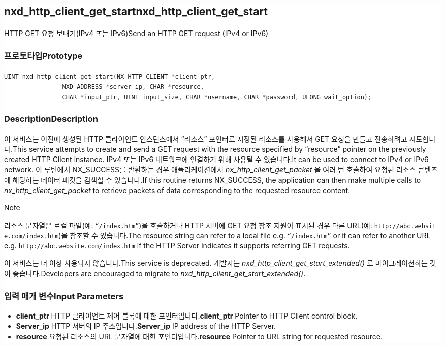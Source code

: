 ## <a name="nxd_http_client_get_start"></a><span data-ttu-id="f6ddf-264">nxd_http_client_get_start</span><span class="sxs-lookup"><span data-stu-id="f6ddf-264">nxd_http_client_get_start</span></span>

<span data-ttu-id="f6ddf-265">HTTP GET 요청 보내기(IPv4 또는 IPv6)</span><span class="sxs-lookup"><span data-stu-id="f6ddf-265">Send an HTTP GET request (IPv4 or IPv6)</span></span>

### <a name="prototype"></a><span data-ttu-id="f6ddf-266">프로토타입</span><span class="sxs-lookup"><span data-stu-id="f6ddf-266">Prototype</span></span>

```c
UINT nxd_http_client_get_start(NX_HTTP_CLIENT *client_ptr,
                NXD_ADDRESS *server_ip, CHAR *resource,
                CHAR *input_ptr, UINT input_size, CHAR *username, CHAR *password, ULONG wait_option);
```

### <a name="description"></a><span data-ttu-id="f6ddf-267">Description</span><span class="sxs-lookup"><span data-stu-id="f6ddf-267">Description</span></span>

<span data-ttu-id="f6ddf-268">이 서비스는 이전에 생성된 HTTP 클라이언트 인스턴스에서 “리소스” 포인터로 지정된 리소스를 사용해서 GET 요청을 만들고 전송하려고 시도합니다.</span><span class="sxs-lookup"><span data-stu-id="f6ddf-268">This service attempts to create and send a GET request with the resource specified by “resource” pointer on the previously created HTTP Client instance.</span></span> <span data-ttu-id="f6ddf-269">IPv4 또는 IPv6 네트워크에 연결하기 위해 사용될 수 있습니다.</span><span class="sxs-lookup"><span data-stu-id="f6ddf-269">It can be used to connect to IPv4 or IPv6 network.</span></span> <span data-ttu-id="f6ddf-270">이 루틴에서 NX_SUCCESS를 반환하는 경우 애플리케이션에서 *nx_http_client_get_packet* 을 여러 번 호출하여 요청된 리소스 콘텐츠에 해당하는 데이터 패킷을 검색할 수 있습니다.</span><span class="sxs-lookup"><span data-stu-id="f6ddf-270">If this routine returns NX_SUCCESS, the application can then make multiple calls to *nx_http_client_get_packet* to retrieve packets of data corresponding to the requested resource content.</span></span>

> [!NOTE]
><span data-ttu-id="f6ddf-271">리소스 문자열은 로컬 파일(예: ``` “/index.htm” ```)을 호출하거나 HTTP 서버에 GET 요청 참조 지원이 표시된 경우 다른 URL(예: ```http://abc.website.com/index.htm```)을 참조할 수 있습니다.</span><span class="sxs-lookup"><span data-stu-id="f6ddf-271">The resource string can refer to a local file e.g. ``` “/index.htm” ``` or it can refer to another URL e.g. ```http://abc.website.com/index.htm``` if the HTTP Server indicates it supports referring GET requests.</span></span>

<span data-ttu-id="f6ddf-272">이 서비스는 더 이상 사용되지 않습니다.</span><span class="sxs-lookup"><span data-stu-id="f6ddf-272">This service is deprecated.</span></span> <span data-ttu-id="f6ddf-273">개발자는 *nxd_http_client_get_start_extended()* 로 마이그레이션하는 것이 좋습니다.</span><span class="sxs-lookup"><span data-stu-id="f6ddf-273">Developers are encouraged to migrate to *nxd_http_client_get_start_extended()*.</span></span>

### <a name="input-parameters"></a><span data-ttu-id="f6ddf-274">입력 매개 변수</span><span class="sxs-lookup"><span data-stu-id="f6ddf-274">Input Parameters</span></span>

 - <span data-ttu-id="f6ddf-275">**client_ptr** HTTP 클라이언트 제어 블록에 대한 포인터입니다.</span><span class="sxs-lookup"><span data-stu-id="f6ddf-275">**client_ptr** Pointer to HTTP Client control block.</span></span>
 - <span data-ttu-id="f6ddf-276">**Server_ip** HTTP 서버의 IP 주소입니다.</span><span class="sxs-lookup"><span data-stu-id="f6ddf-276">**Server_ip** IP address of the HTTP Server.</span></span>
 - <span data-ttu-id="f6ddf-277">**resource** 요청된 리소스의 URL 문자열에 대한 포인터입니다.</span><span class="sxs-lookup"><span data-stu-id="f6ddf-277">**resource** Pointer to URL string for requested resource.</span></span>